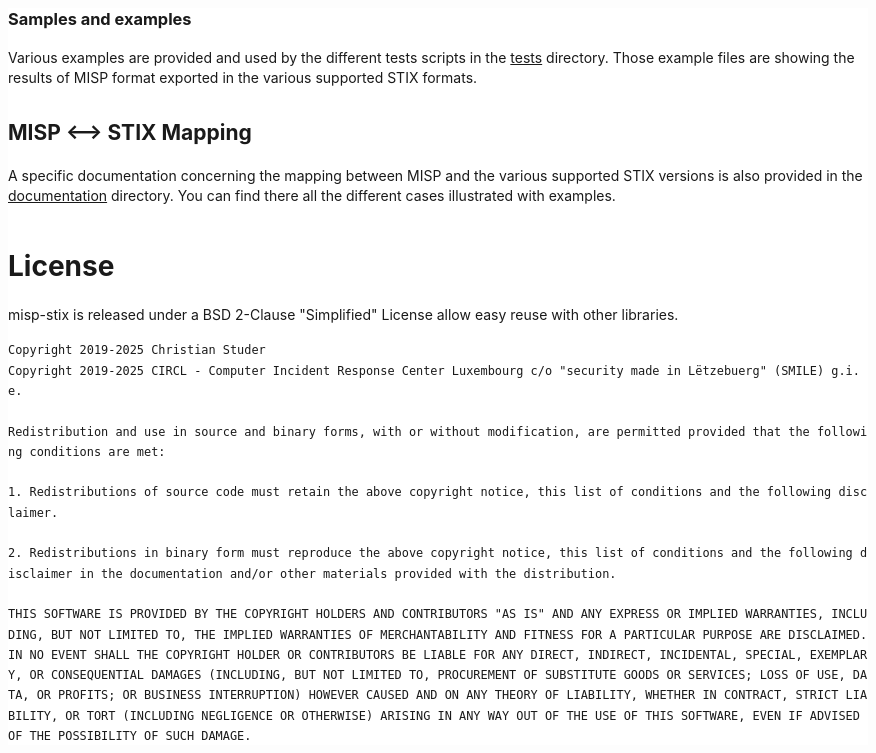 ### Samples and examples

Various examples are provided and used by the different tests scripts in the [tests](tests/) directory.
Those example files are showing the results of MISP format exported in the various supported STIX formats.

## MISP <--> STIX Mapping

A specific documentation concerning the mapping between MISP and the various supported STIX versions is also provided in the [documentation](documentation/) directory.
You can find there all the different cases illustrated with examples.

# License

misp-stix is released under a BSD 2-Clause "Simplified" License allow easy reuse with other libraries.

~~~
Copyright 2019-2025 Christian Studer
Copyright 2019-2025 CIRCL - Computer Incident Response Center Luxembourg c/o "security made in Lëtzebuerg" (SMILE) g.i.e.

Redistribution and use in source and binary forms, with or without modification, are permitted provided that the following conditions are met:

1. Redistributions of source code must retain the above copyright notice, this list of conditions and the following disclaimer.

2. Redistributions in binary form must reproduce the above copyright notice, this list of conditions and the following disclaimer in the documentation and/or other materials provided with the distribution.

THIS SOFTWARE IS PROVIDED BY THE COPYRIGHT HOLDERS AND CONTRIBUTORS "AS IS" AND ANY EXPRESS OR IMPLIED WARRANTIES, INCLUDING, BUT NOT LIMITED TO, THE IMPLIED WARRANTIES OF MERCHANTABILITY AND FITNESS FOR A PARTICULAR PURPOSE ARE DISCLAIMED. IN NO EVENT SHALL THE COPYRIGHT HOLDER OR CONTRIBUTORS BE LIABLE FOR ANY DIRECT, INDIRECT, INCIDENTAL, SPECIAL, EXEMPLARY, OR CONSEQUENTIAL DAMAGES (INCLUDING, BUT NOT LIMITED TO, PROCUREMENT OF SUBSTITUTE GOODS OR SERVICES; LOSS OF USE, DATA, OR PROFITS; OR BUSINESS INTERRUPTION) HOWEVER CAUSED AND ON ANY THEORY OF LIABILITY, WHETHER IN CONTRACT, STRICT LIABILITY, OR TORT (INCLUDING NEGLIGENCE OR OTHERWISE) ARISING IN ANY WAY OUT OF THE USE OF THIS SOFTWARE, EVEN IF ADVISED OF THE POSSIBILITY OF SUCH DAMAGE.
~~~
